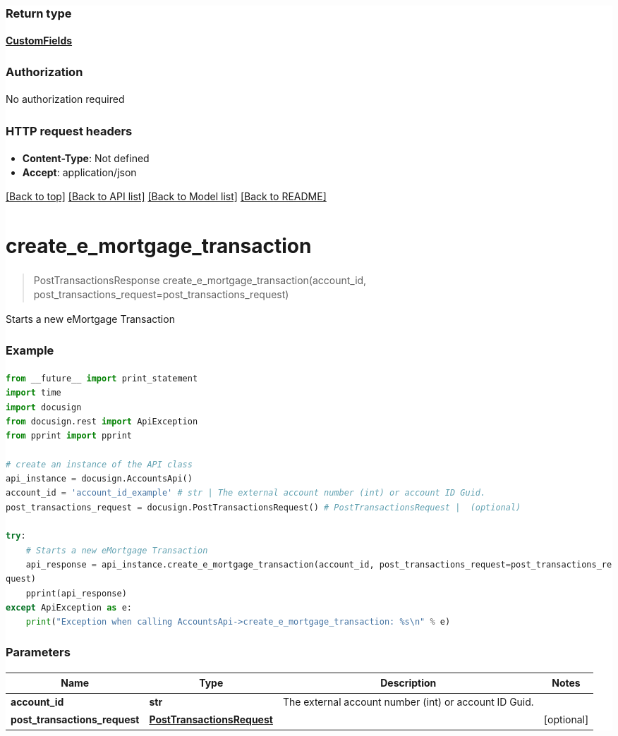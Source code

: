 ### Return type

[**CustomFields**](CustomFields.md)

### Authorization

No authorization required

### HTTP request headers

 - **Content-Type**: Not defined
 - **Accept**: application/json

[[Back to top]](#) [[Back to API list]](../README.md#documentation-for-api-endpoints) [[Back to Model list]](../README.md#documentation-for-models) [[Back to README]](../README.md)

# **create_e_mortgage_transaction**
> PostTransactionsResponse create_e_mortgage_transaction(account_id, post_transactions_request=post_transactions_request)

Starts a new eMortgage Transaction

### Example 
```python
from __future__ import print_statement
import time
import docusign
from docusign.rest import ApiException
from pprint import pprint

# create an instance of the API class
api_instance = docusign.AccountsApi()
account_id = 'account_id_example' # str | The external account number (int) or account ID Guid.
post_transactions_request = docusign.PostTransactionsRequest() # PostTransactionsRequest |  (optional)

try: 
    # Starts a new eMortgage Transaction
    api_response = api_instance.create_e_mortgage_transaction(account_id, post_transactions_request=post_transactions_request)
    pprint(api_response)
except ApiException as e:
    print("Exception when calling AccountsApi->create_e_mortgage_transaction: %s\n" % e)
```

### Parameters

Name | Type | Description  | Notes
------------- | ------------- | ------------- | -------------
 **account_id** | **str**| The external account number (int) or account ID Guid. | 
 **post_transactions_request** | [**PostTransactionsRequest**](PostTransactionsRequest.md)|  | [optional] 
